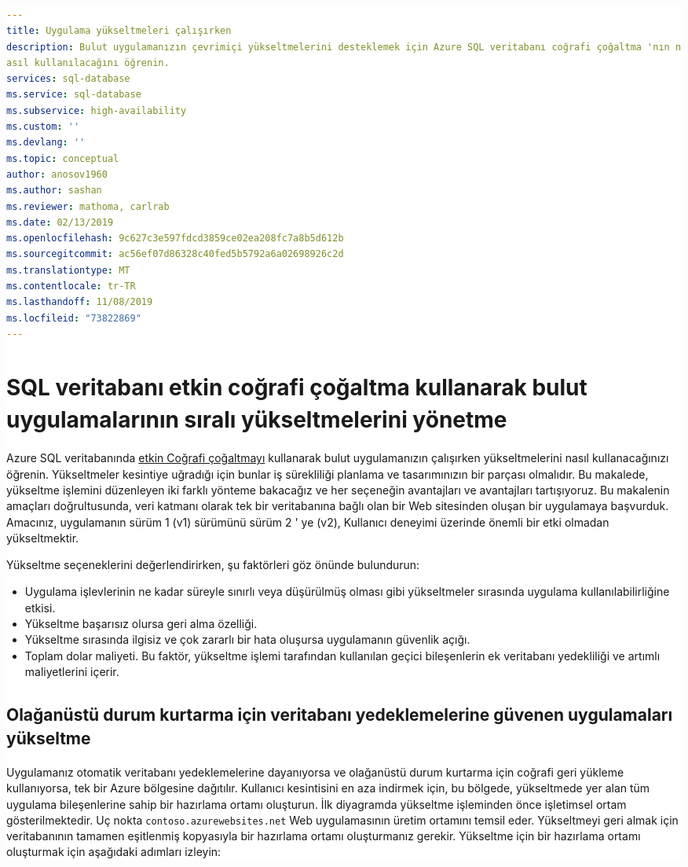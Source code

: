 ```yaml
---
title: Uygulama yükseltmeleri çalışırken
description: Bulut uygulamanızın çevrimiçi yükseltmelerini desteklemek için Azure SQL veritabanı coğrafi çoğaltma 'nın nasıl kullanılacağını öğrenin.
services: sql-database
ms.service: sql-database
ms.subservice: high-availability
ms.custom: ''
ms.devlang: ''
ms.topic: conceptual
author: anosov1960
ms.author: sashan
ms.reviewer: mathoma, carlrab
ms.date: 02/13/2019
ms.openlocfilehash: 9c627c3e597fdcd3859ce02ea208fc7a8b5d612b
ms.sourcegitcommit: ac56ef07d86328c40fed5b5792a6a02698926c2d
ms.translationtype: MT
ms.contentlocale: tr-TR
ms.lasthandoff: 11/08/2019
ms.locfileid: "73822869"
---
```

# <a name="manage-rolling-upgrades-of-cloud-applications-by-using-sql-database-active-geo-replication"></a>SQL veritabanı etkin coğrafi çoğaltma kullanarak bulut uygulamalarının sıralı yükseltmelerini yönetme

Azure SQL veritabanında [etkin Coğrafi çoğaltmayı](sql-database-auto-failover-group.md) kullanarak bulut uygulamanızın çalışırken yükseltmelerini nasıl kullanacağınızı öğrenin. Yükseltmeler kesintiye uğradığı için bunlar iş sürekliliği planlama ve tasarımınızın bir parçası olmalıdır. Bu makalede, yükseltme işlemini düzenleyen iki farklı yönteme bakacağız ve her seçeneğin avantajları ve avantajları tartışıyoruz. Bu makalenin amaçları doğrultusunda, veri katmanı olarak tek bir veritabanına bağlı olan bir Web sitesinden oluşan bir uygulamaya başvurduk. Amacınız, uygulamanın sürüm 1 (v1) sürümünü sürüm 2 ' ye (v2), Kullanıcı deneyimi üzerinde önemli bir etki olmadan yükseltmektir.

Yükseltme seçeneklerini değerlendirirken, şu faktörleri göz önünde bulundurun:

* Uygulama işlevlerinin ne kadar süreyle sınırlı veya düşürülmüş olması gibi yükseltmeler sırasında uygulama kullanılabilirliğine etkisi.
* Yükseltme başarısız olursa geri alma özelliği.
* Yükseltme sırasında ilgisiz ve çok zararlı bir hata oluşursa uygulamanın güvenlik açığı.
* Toplam dolar maliyeti. Bu faktör, yükseltme işlemi tarafından kullanılan geçici bileşenlerin ek veritabanı yedekliliği ve artımlı maliyetlerini içerir.

## <a name="upgrade-applications-that-rely-on-database-backups-for-disaster-recovery"></a>Olağanüstü durum kurtarma için veritabanı yedeklemelerine güvenen uygulamaları yükseltme

Uygulamanız otomatik veritabanı yedeklemelerine dayanıyorsa ve olağanüstü durum kurtarma için coğrafi geri yükleme kullanıyorsa, tek bir Azure bölgesine dağıtılır. Kullanıcı kesintisini en aza indirmek için, bu bölgede, yükseltmede yer alan tüm uygulama bileşenlerine sahip bir hazırlama ortamı oluşturun. İlk diyagramda yükseltme işleminden önce işletimsel ortam gösterilmektedir. Uç nokta `contoso.azurewebsites.net` Web uygulamasının üretim ortamını temsil eder. Yükseltmeyi geri almak için veritabanının tamamen eşitlenmiş kopyasıyla bir hazırlama ortamı oluşturmanız gerekir. Yükseltme için bir hazırlama ortamı oluşturmak için aşağıdaki adımları izleyin:
